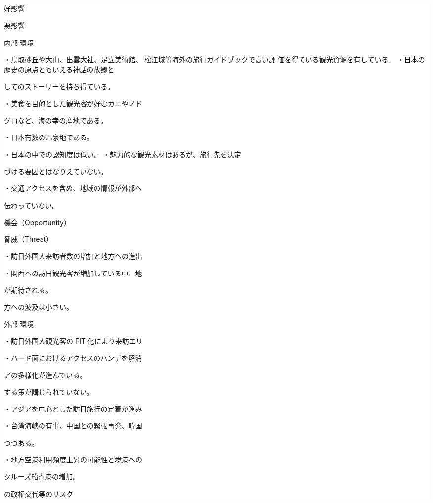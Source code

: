 好影響

悪影響

内部
環境

・鳥取砂丘や大山、出雲大社、足立美術館、
松江城等海外の旅行ガイドブックで高い評
価を得ている観光資源を有している。
・日本の歴史の原点ともいえる神話の故郷と

してのストーリーを持ち得ている。

・美食を目的とした観光客が好むカニやノド

グロなど、海の幸の産地である。

・日本有数の温泉地である。

・日本の中での認知度は低い。
・魅力的な観光素材はあるが、旅行先を決定

づける要因とはなりえていない。

・交通アクセスを含め、地域の情報が外部へ

伝わっていない。

機会（Opportunity）

脅威（Threat）

・訪日外国人来訪者数の増加と地方への進出

・関西への訪日観光客が増加している中、地

が期待される。

方への波及は小さい。

外部
環境

・訪日外国人観光客の FIT 化により来訪エリ

・ハード面におけるアクセスのハンデを解消

アの多様化が進んでいる。

する策が講じられていない。

・アジアを中心とした訪日旅行の定着が進み

・台湾海峡の有事、中国との緊張再発、韓国

つつある。

・地方空港利用頻度上昇の可能性と境港への

クルーズ船寄港の増加。

の政権交代等のリスク
